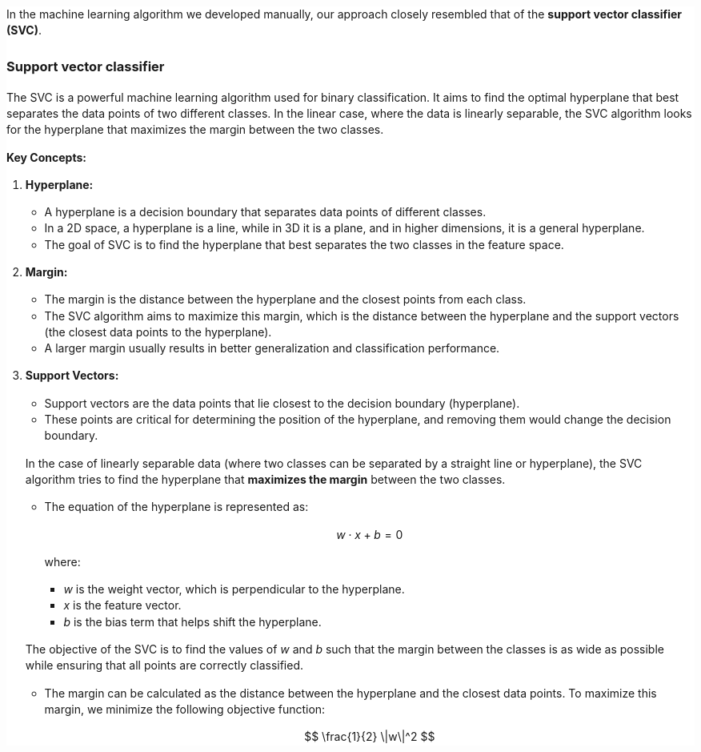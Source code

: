 In the machine learning algorithm we developed manually, our approach closely resembled that of the **support vector classifier (SVC)**.

### Support vector classifier



The SVC is a powerful machine learning algorithm used for binary classification. It aims to find the optimal hyperplane that best separates the data points of two different classes. In the linear case, where the data is linearly separable, the SVC algorithm looks for the hyperplane that maximizes the margin between the two classes.


**Key Concepts:**

1. **Hyperplane:**
   - A hyperplane is a decision boundary that separates data points of different classes.
   - In a 2D space, a hyperplane is a line, while in 3D it is a plane, and in higher dimensions, it is a general hyperplane.
   - The goal of SVC is to find the hyperplane that best separates the two classes in the feature space.

2. **Margin:**
   - The margin is the distance between the hyperplane and the closest points from each class.
   - The SVC algorithm aims to maximize this margin, which is the distance between the hyperplane and the support vectors (the closest data points to the hyperplane).
   - A larger margin usually results in better generalization and classification performance.

3. **Support Vectors:**
   - Support vectors are the data points that lie closest to the decision boundary (hyperplane).
   - These points are critical for determining the position of the hyperplane, and removing them would change the decision boundary.



   In the case of linearly separable data (where two classes can be separated by a straight line or hyperplane), the SVC algorithm tries to find the hyperplane that **maximizes the margin** between the two classes.

   - The equation of the hyperplane is represented as:

     $$
     w \cdot x + b = 0
     $$

     where:
     - $w$ is the weight vector, which is perpendicular to the hyperplane.
     - $x$ is the feature vector.
     - $b$ is the bias term that helps shift the hyperplane.
   
   The objective of the SVC is to find the values of $w$ and $b$ such that the margin between the classes is as wide as possible while ensuring that all points are correctly classified.

   - The margin can be calculated as the distance between the hyperplane and the closest data points. To maximize this margin, we minimize the following objective function:

     $$
     \frac{1}{2} \|w\|^2
     $$
